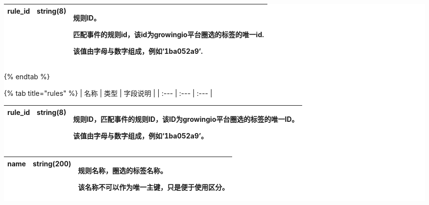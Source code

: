 <table>
  <thead>
    <tr>
      <th style="text-align:left">rule_id</th>
      <th style="text-align:left">string(8)</th>
      <th style="text-align:left">
        <p>&#x89C4;&#x5219;ID&#x3002;</p>
        <p>&#x5339;&#x914D;&#x4E8B;&#x4EF6;&#x7684;&#x89C4;&#x5219;id&#xFF0C;&#x8BE5;id&#x4E3A;growingio&#x5E73;&#x53F0;&#x5708;&#x9009;&#x7684;&#x6807;&#x7B7E;&#x7684;&#x552F;&#x4E00;id.</p>
        <p>&#x8BE5;&#x503C;&#x7531;&#x5B57;&#x6BCD;&#x4E0E;&#x6570;&#x5B57;&#x7EC4;&#x6210;&#xFF0C;&#x4F8B;&#x5982;&#x2018;1ba052a9&#x2019;.</p>
      </th>
    </tr>
  </thead>
  <tbody></tbody>
</table>
{% endtab %}

{% tab title="rules" %}
| 名称 | 类型 | 字段说明 |
| :--- | :--- | :--- |


<table>
  <thead>
    <tr>
      <th style="text-align:left">rule_id</th>
      <th style="text-align:left">string(8)</th>
      <th style="text-align:left">
        <p>&#x89C4;&#x5219;ID&#xFF0C;&#x5339;&#x914D;&#x4E8B;&#x4EF6;&#x7684;&#x89C4;&#x5219;ID&#xFF0C;&#x8BE5;ID&#x4E3A;growingio&#x5E73;&#x53F0;&#x5708;&#x9009;&#x7684;&#x6807;&#x7B7E;&#x7684;&#x552F;&#x4E00;ID&#x3002;</p>
        <p>&#x8BE5;&#x503C;&#x7531;&#x5B57;&#x6BCD;&#x4E0E;&#x6570;&#x5B57;&#x7EC4;&#x6210;&#xFF0C;&#x4F8B;&#x5982;&#x2018;1ba052a9&#x2019;&#x3002;</p>
      </th>
    </tr>
  </thead>
  <tbody></tbody>
</table>

<table>
  <thead>
    <tr>
      <th style="text-align:left">name</th>
      <th style="text-align:left">string(200)</th>
      <th style="text-align:left">
        <p>&#x89C4;&#x5219;&#x540D;&#x79F0;&#xFF0C;&#x5708;&#x9009;&#x7684;&#x6807;&#x7B7E;&#x540D;&#x79F0;&#x3002;</p>
        <p>&#x8BE5;&#x540D;&#x79F0;&#x4E0D;&#x53EF;&#x4EE5;&#x4F5C;&#x4E3A;&#x552F;&#x4E00;&#x4E3B;&#x952E;&#xFF0C;&#x53EA;&#x662F;&#x4FBF;&#x4E8E;&#x4F7F;&#x7528;&#x533A;&#x5206;&#x3002;</p>
      </th>
    </tr>
  </thead>
  <tbody></tbody>
</table>
